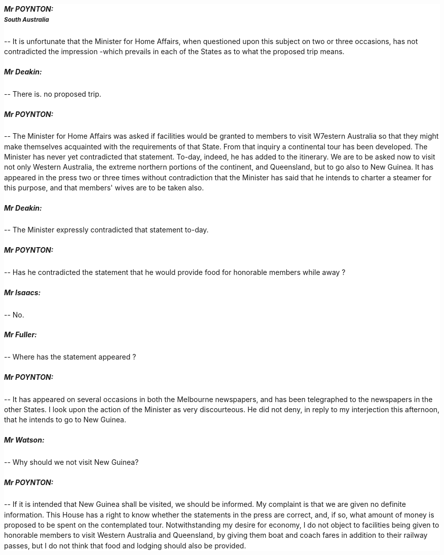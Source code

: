 ##### Mr POYNTON:<br><small class="text-muted">South Australia</small>

-- It is unfortunate that the Minister for Home Affairs, when questioned upon this subject on two or three occasions, has not contradicted the impression -which prevails in each of the States as to what the proposed trip means. 

##### Mr Deakin:

-- There is. no proposed trip. 

##### Mr POYNTON:

-- The Minister for Home Affairs was asked if facilities would be granted to members to visit W7estern Australia so that they might make themselves acquainted with the requirements of that State. From that inquiry a continental tour has been developed. The Minister has never yet contradicted that statement. To-day, indeed, he has added to the itinerary. We are to be asked now to visit not only Western Australia, the extreme northern portions of the continent, and Queensland, but to go also to New Guinea. It has appeared in the press two or three times without contradiction that the Minister has said that he intends to charter a steamer for this purpose, and that members' wives are to be taken also. 

##### Mr Deakin:

-- The Minister expressly contradicted that statement to-day. 

##### Mr POYNTON:

-- Has he contradicted the statement that he would provide food for honorable members while away ? 

##### Mr Isaacs:

-- No. 

##### Mr Fuller:

-- Where has the statement appeared ? 

##### Mr POYNTON:

-- It has appeared on several occasions in both the Melbourne newspapers, and has been telegraphed to the newspapers in the other States. I look upon the action of the Minister as very discourteous. He did not deny, in reply to my interjection this afternoon, that he intends to go to New Guinea. 

##### Mr Watson:

-- Why should we not visit New Guinea? 

##### Mr POYNTON:

-- If it is intended that New Guinea shall be visited, we should be informed. My complaint is that we are given no definite information. This House has a right to know whether the statements in the press are correct, and, if so, what amount of money is proposed to be spent on the contemplated tour. Notwithstanding my desire for economy, I do not object to facilities being given to honorable members to visit Western Australia and Queensland, by giving them boat and coach fares in addition to their railway passes, but I do not think that food and lodging should also be provided. 
